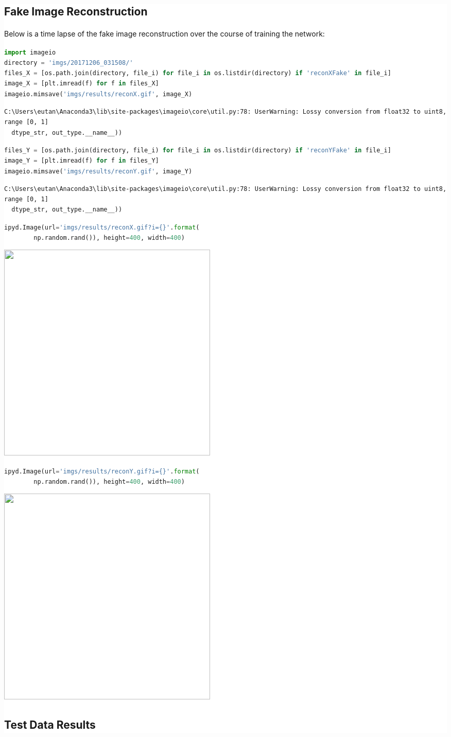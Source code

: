 
## Fake Image Reconstruction
Below is a time lapse of the fake image reconstruction over the course of training the network:


```python
import imageio
directory = 'imgs/20171206_031508/'
files_X = [os.path.join(directory, file_i) for file_i in os.listdir(directory) if 'reconXFake' in file_i]
image_X = [plt.imread(f) for f in files_X]
imageio.mimsave('imgs/results/reconX.gif', image_X)
```

    C:\Users\eutan\Anaconda3\lib\site-packages\imageio\core\util.py:78: UserWarning: Lossy conversion from float32 to uint8, range [0, 1]
      dtype_str, out_type.__name__))
    


```python
files_Y = [os.path.join(directory, file_i) for file_i in os.listdir(directory) if 'reconYFake' in file_i]
image_Y = [plt.imread(f) for f in files_Y]
imageio.mimsave('imgs/results/reconY.gif', image_Y)
```

    C:\Users\eutan\Anaconda3\lib\site-packages\imageio\core\util.py:78: UserWarning: Lossy conversion from float32 to uint8, range [0, 1]
      dtype_str, out_type.__name__))
    


```python
ipyd.Image(url='imgs/results/reconX.gif?i={}'.format(
        np.random.rand()), height=400, width=400)

```




<img src="imgs/results/reconX.gif?i=0.10828411880379119" width="400" height="400"/>




```python
ipyd.Image(url='imgs/results/reconY.gif?i={}'.format(
        np.random.rand()), height=400, width=400)
```




<img src="imgs/results/reconY.gif?i=0.5025302949958634" width="400" height="400"/>



<a name="test_results"></a>
## Test Data Results
